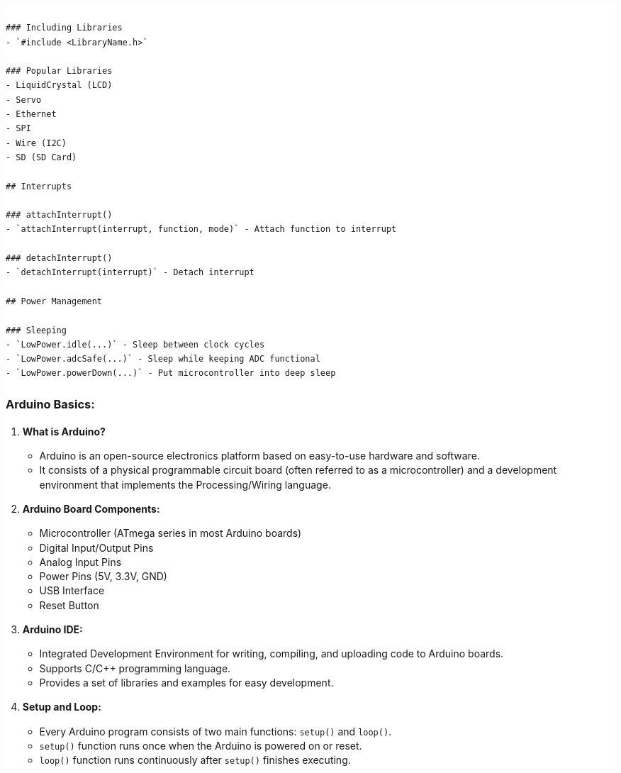 ```

### Including Libraries
- `#include <LibraryName.h>`

### Popular Libraries
- LiquidCrystal (LCD)
- Servo
- Ethernet
- SPI
- Wire (I2C)
- SD (SD Card)

## Interrupts

### attachInterrupt()
- `attachInterrupt(interrupt, function, mode)` - Attach function to interrupt

### detachInterrupt()
- `detachInterrupt(interrupt)` - Detach interrupt

## Power Management

### Sleeping
- `LowPower.idle(...)` - Sleep between clock cycles
- `LowPower.adcSafe(...)` - Sleep while keeping ADC functional
- `LowPower.powerDown(...)` - Put microcontroller into deep sleep
```
### Arduino Basics:

1. **What is Arduino?**
   - Arduino is an open-source electronics platform based on easy-to-use hardware and software.
   - It consists of a physical programmable circuit board (often referred to as a microcontroller) and a development environment that implements the Processing/Wiring language.

2. **Arduino Board Components:**
   - Microcontroller (ATmega series in most Arduino boards)
   - Digital Input/Output Pins
   - Analog Input Pins
   - Power Pins (5V, 3.3V, GND)
   - USB Interface
   - Reset Button

3. **Arduino IDE:**
   - Integrated Development Environment for writing, compiling, and uploading code to Arduino boards.
   - Supports C/C++ programming language.
   - Provides a set of libraries and examples for easy development.

4. **Setup and Loop:**
   - Every Arduino program consists of two main functions: `setup()` and `loop()`.
   - `setup()` function runs once when the Arduino is powered on or reset.
   - `loop()` function runs continuously after `setup()` finishes executing.
